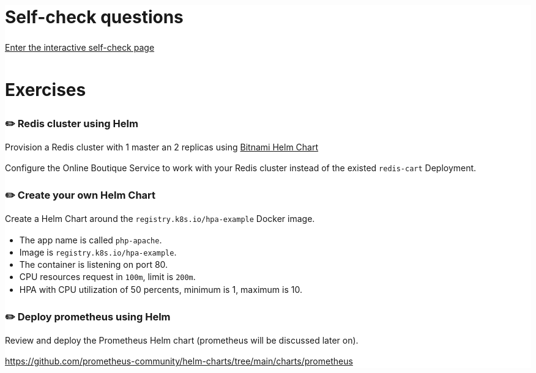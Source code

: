 # Self-check questions

[Enter the interactive self-check page](https://alonitac.github.io/UPES-CSDV-3004/multichoice-questions/k8s_helm.html)


# Exercises 

### :pencil2: Redis cluster using Helm

Provision a Redis cluster with 1 master an 2 replicas using [Bitnami Helm Chart](https://artifacthub.io/packages/helm/bitnami/redis) 

Configure the Online Boutique Service to work with your Redis cluster instead of the existed `redis-cart` Deployment.  

### :pencil2: Create your own Helm Chart

Create a Helm Chart around the `registry.k8s.io/hpa-example` Docker image. 

- The app name is called `php-apache`.
- Image is `registry.k8s.io/hpa-example`.
- The container is listening on port 80.
- CPU resources request in `100m`, limit is `200m`.
- HPA with CPU utilization of 50 percents, minimum is 1, maximum is 10.


### :pencil2: Deploy prometheus using Helm

Review and deploy the Prometheus Helm chart (prometheus will be discussed later on). 

https://github.com/prometheus-community/helm-charts/tree/main/charts/prometheus

